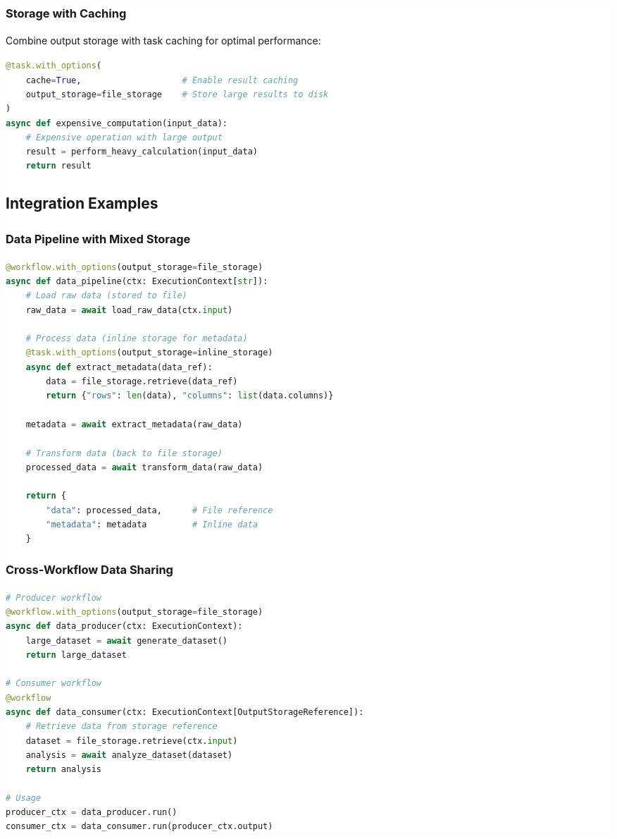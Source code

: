 ### Storage with Caching

Combine output storage with task caching for optimal performance:

```python
@task.with_options(
    cache=True,                    # Enable result caching
    output_storage=file_storage    # Store large results to disk
)
async def expensive_computation(input_data):
    # Expensive operation with large output
    result = perform_heavy_calculation(input_data)
    return result
```

## Integration Examples

### Data Pipeline with Mixed Storage

```python
@workflow.with_options(output_storage=file_storage)
async def data_pipeline(ctx: ExecutionContext[str]):
    # Load raw data (stored to file)
    raw_data = await load_raw_data(ctx.input)

    # Process data (inline storage for metadata)
    @task.with_options(output_storage=inline_storage)
    async def extract_metadata(data_ref):
        data = file_storage.retrieve(data_ref)
        return {"rows": len(data), "columns": list(data.columns)}

    metadata = await extract_metadata(raw_data)

    # Transform data (back to file storage)
    processed_data = await transform_data(raw_data)

    return {
        "data": processed_data,      # File reference
        "metadata": metadata         # Inline data
    }
```

### Cross-Workflow Data Sharing

```python
# Producer workflow
@workflow.with_options(output_storage=file_storage)
async def data_producer(ctx: ExecutionContext):
    large_dataset = await generate_dataset()
    return large_dataset

# Consumer workflow
@workflow
async def data_consumer(ctx: ExecutionContext[OutputStorageReference]):
    # Retrieve data from storage reference
    dataset = file_storage.retrieve(ctx.input)
    analysis = await analyze_dataset(dataset)
    return analysis

# Usage
producer_ctx = data_producer.run()
consumer_ctx = data_consumer.run(producer_ctx.output)
```
